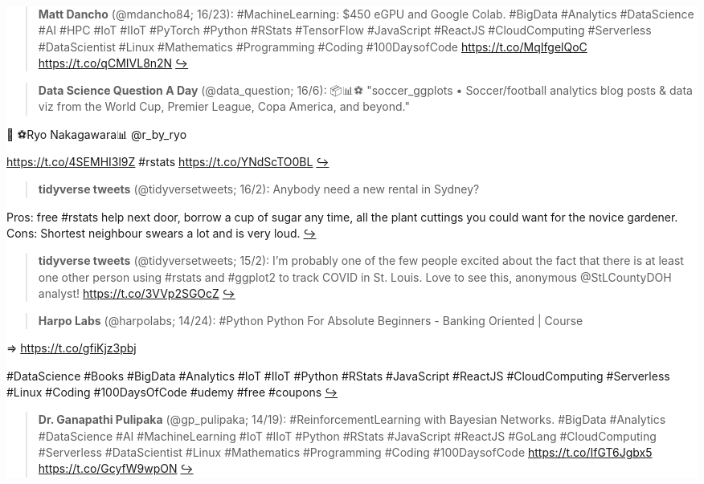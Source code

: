 


> **Matt Dancho** (@mdancho84; 16/23): #MachineLearning: $450 eGPU and Google Colab. #BigData #Analytics #DataScience #AI #HPC #IoT #IIoT #PyTorch #Python #RStats #TensorFlow #JavaScript #ReactJS  #CloudComputing #Serverless #DataScientist #Linux #Mathematics #Programming #Coding #100DaysofCode
https://t.co/MqIfgelQoC https://t.co/qCMIVL8n2N  [&#8618;](https://twitter.com/dataandme/status/1282413186000605186)




> **Data Science Question A Day** (@data_question; 16/6): 📦📊⚽ "soccer_ggplots • Soccer/football analytics blog posts &amp; data viz from the World Cup, Premier League, Copa America, and beyond."
>
👤 ⚽️Ryo Nakagawara📊 @r_by_ryo 
>
https://t.co/4SEMHI3l9Z
#rstats https://t.co/YNdScTO0BL  [&#8618;](https://twitter.com/dataandme/status/1282448196472582147)




> **tidyverse tweets** (@tidyversetweets; 16/2): Anybody need a new rental in Sydney? 
>
Pros: free #rstats help next door, borrow a cup of sugar any time, all the plant cuttings you could want for the novice gardener.
Cons: Shortest neighbour swears a lot and is very loud.  [&#8618;](https://twitter.com/dataandme/status/1282443947940302849)




> **tidyverse tweets** (@tidyversetweets; 15/2): I’m probably one of the few people excited about the fact that there is at least one other person using #rstats and #ggplot2 to track COVID in St. Louis. Love to see this, anonymous @StLCountyDOH analyst! https://t.co/3VVp2SGOcZ  [&#8618;](https://twitter.com/dataandme/status/1282437187338993664)




> **Harpo Labs** (@harpolabs; 14/24): #Python
Python For Absolute Beginners - Banking Oriented | Course
>
=&gt; https://t.co/gfiKjz3pbj
>
#DataScience #Books #BigData #Analytics #IoT #IIoT #Python #RStats #JavaScript #ReactJS #CloudComputing #Serverless #Linux #Coding #100DaysOfCode #udemy #free #coupons  [&#8618;](https://twitter.com/dataandme/status/1282492562540916736)




> **Dr. Ganapathi Pulipaka** (@gp_pulipaka; 14/19): #ReinforcementLearning with Bayesian Networks. #BigData #Analytics #DataScience #AI #MachineLearning #IoT #IIoT #Python #RStats #JavaScript #ReactJS #GoLang #CloudComputing #Serverless #DataScientist #Linux #Mathematics #Programming #Coding #100DaysofCode 
https://t.co/IfGT6Jgbx5 https://t.co/GcyfW9wpON  [&#8618;](https://twitter.com/dataandme/status/1282515689559994369)

